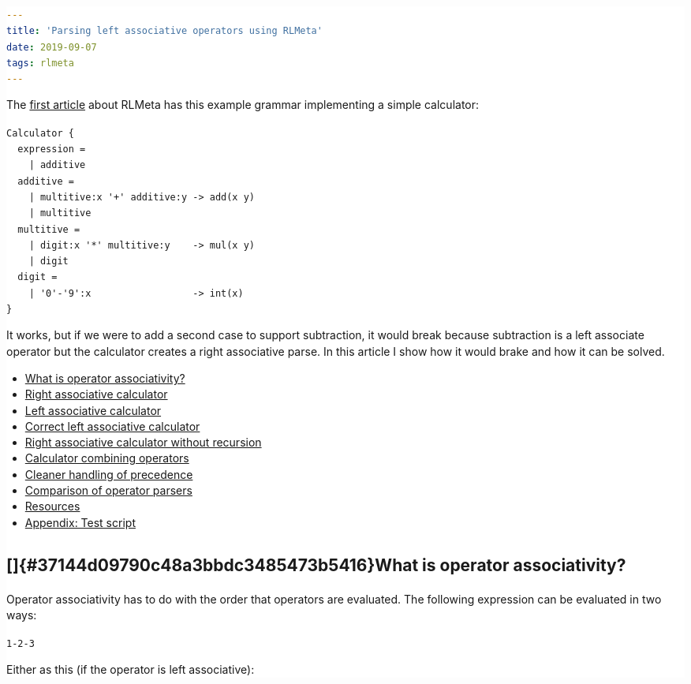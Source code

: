 ```yaml
---
title: 'Parsing left associative operators using RLMeta'
date: 2019-09-07
tags: rlmeta
---
```

The [first article](/writing/rlmeta/index.html) about RLMeta has this
example grammar implementing a simple calculator:

```text
Calculator {
  expression =
    | additive
  additive =
    | multitive:x '+' additive:y -> add(x y)
    | multitive
  multitive =
    | digit:x '*' multitive:y    -> mul(x y)
    | digit
  digit =
    | '0'-'9':x                  -> int(x)
}
```

It works, but if we were to add a second case to support subtraction, it
would break because subtraction is a left associate operator but the
calculator creates a right associative parse. In this article I show how
it would brake and how it can be solved.

-   [What is operator associativity?](#37144d09790c48a3bbdc3485473b5416)
-   [Right associative calculator](#cb24f5d3a7df423e9081889d4a2d3785)
-   [Left associative calculator](#8366ac579e1e4be9930317242abd5dd6)
-   [Correct left associative
    calculator](#855b50c552e54c0895128e7e86da55e9)
-   [Right associative calculator without
    recursion](#736626ed0c3c4fea922cc4f14c5cda38)
-   [Calculator combining operators](#ae39c406658e4cd287411ab2c76710f8)
-   [Cleaner handling of precedence](#063f23a343574259bf31debb9b8425bf)
-   [Comparison of operator parsers](#24d9bf94e3b64dfba2841df8b3cf00b1)
-   [Resources](#5cca99df2e2c4c78ab4bfe4cb946d89a)
-   [Appendix: Test script](#c1716e6e63034983a86a1c9f621b2a52)

[]{#37144d09790c48a3bbdc3485473b5416}What is operator associativity?
--------------------------------------------------------------------

Operator associativity has to do with the order that operators are
evaluated. The following expression can be evaluated in two ways:

```text
1-2-3
```

Either as this (if the operator is left associative):
